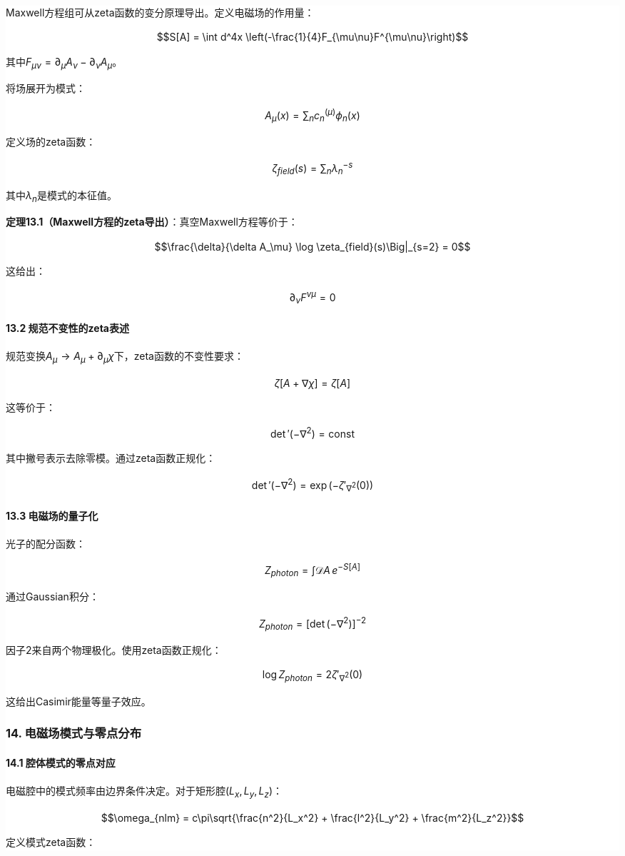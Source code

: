 Maxwell方程组可从zeta函数的变分原理导出。定义电磁场的作用量：

$$S[A] = \int d^4x \left(-\frac{1}{4}F_{\mu\nu}F^{\mu\nu}\right)$$

其中$F_{\mu\nu} = \partial_\mu A_\nu - \partial_\nu A_\mu$。

将场展开为模式：

$$A_\mu(x) = \sum_n c_n^{(\mu)} \phi_n(x)$$

定义场的zeta函数：

$$\zeta_{field}(s) = \sum_n \lambda_n^{-s}$$

其中$\lambda_n$是模式的本征值。

**定理13.1（Maxwell方程的zeta导出）**：真空Maxwell方程等价于：

$$\frac{\delta}{\delta A_\mu} \log \zeta_{field}(s)\Big|_{s=2} = 0$$

这给出：

$$\partial_\nu F^{\nu\mu} = 0$$

#### 13.2 规范不变性的zeta表述

规范变换$A_\mu \to A_\mu + \partial_\mu \chi$下，zeta函数的不变性要求：

$$\zeta[A + \nabla\chi] = \zeta[A]$$

这等价于：

$$\det'(-\nabla^2) = \text{const}$$

其中撇号表示去除零模。通过zeta函数正规化：

$$\det'(-\nabla^2) = \exp(-\zeta'_{\nabla^2}(0))$$

#### 13.3 电磁场的量子化

光子的配分函数：

$$Z_{photon} = \int \mathcal{D}A \, e^{-S[A]}$$

通过Gaussian积分：

$$Z_{photon} = [\det(-\nabla^2)]^{-2}$$

因子2来自两个物理极化。使用zeta函数正规化：

$$\log Z_{photon} = 2\zeta'_{\nabla^2}(0)$$

这给出Casimir能量等量子效应。

### 14. 电磁场模式与零点分布

#### 14.1 腔体模式的零点对应

电磁腔中的模式频率由边界条件决定。对于矩形腔$(L_x, L_y, L_z)$：

$$\omega_{nlm} = c\pi\sqrt{\frac{n^2}{L_x^2} + \frac{l^2}{L_y^2} + \frac{m^2}{L_z^2}}$$

定义模式zeta函数：
